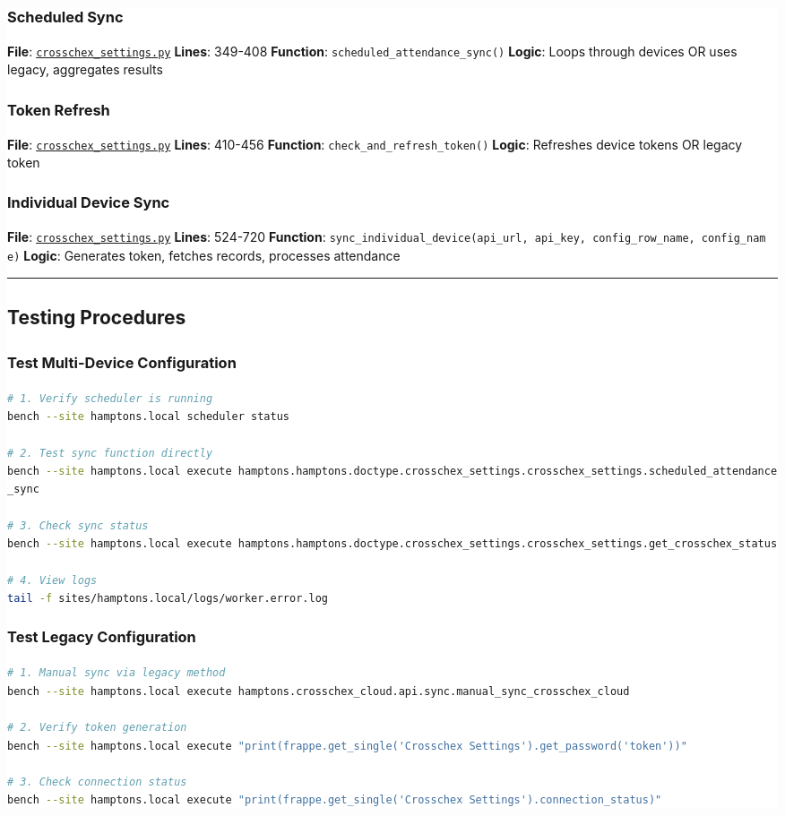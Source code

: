 ### Scheduled Sync
**File**: [`crosschex_settings.py`](file:///Users/sammishthundiyil/frappe-bench-oman/apps/hamptons/hamptons/hamptons/doctype/crosschex_settings/crosschex_settings.py)
**Lines**: 349-408
**Function**: `scheduled_attendance_sync()`
**Logic**: Loops through devices OR uses legacy, aggregates results

### Token Refresh
**File**: [`crosschex_settings.py`](file:///Users/sammishthundiyil/frappe-bench-oman/apps/hamptons/hamptons/hamptons/doctype/crosschex_settings/crosschex_settings.py)
**Lines**: 410-456
**Function**: `check_and_refresh_token()`
**Logic**: Refreshes device tokens OR legacy token

### Individual Device Sync
**File**: [`crosschex_settings.py`](file:///Users/sammishthundiyil/frappe-bench-oman/apps/hamptons/hamptons/hamptons/doctype/crosschex_settings/crosschex_settings.py)
**Lines**: 524-720
**Function**: `sync_individual_device(api_url, api_key, config_row_name, config_name)`
**Logic**: Generates token, fetches records, processes attendance

---

## Testing Procedures

### Test Multi-Device Configuration

```bash
# 1. Verify scheduler is running
bench --site hamptons.local scheduler status

# 2. Test sync function directly
bench --site hamptons.local execute hamptons.hamptons.doctype.crosschex_settings.crosschex_settings.scheduled_attendance_sync

# 3. Check sync status
bench --site hamptons.local execute hamptons.hamptons.doctype.crosschex_settings.crosschex_settings.get_crosschex_status

# 4. View logs
tail -f sites/hamptons.local/logs/worker.error.log
```

### Test Legacy Configuration

```bash
# 1. Manual sync via legacy method
bench --site hamptons.local execute hamptons.crosschex_cloud.api.sync.manual_sync_crosschex_cloud

# 2. Verify token generation
bench --site hamptons.local execute "print(frappe.get_single('Crosschex Settings').get_password('token'))"

# 3. Check connection status
bench --site hamptons.local execute "print(frappe.get_single('Crosschex Settings').connection_status)"
```
